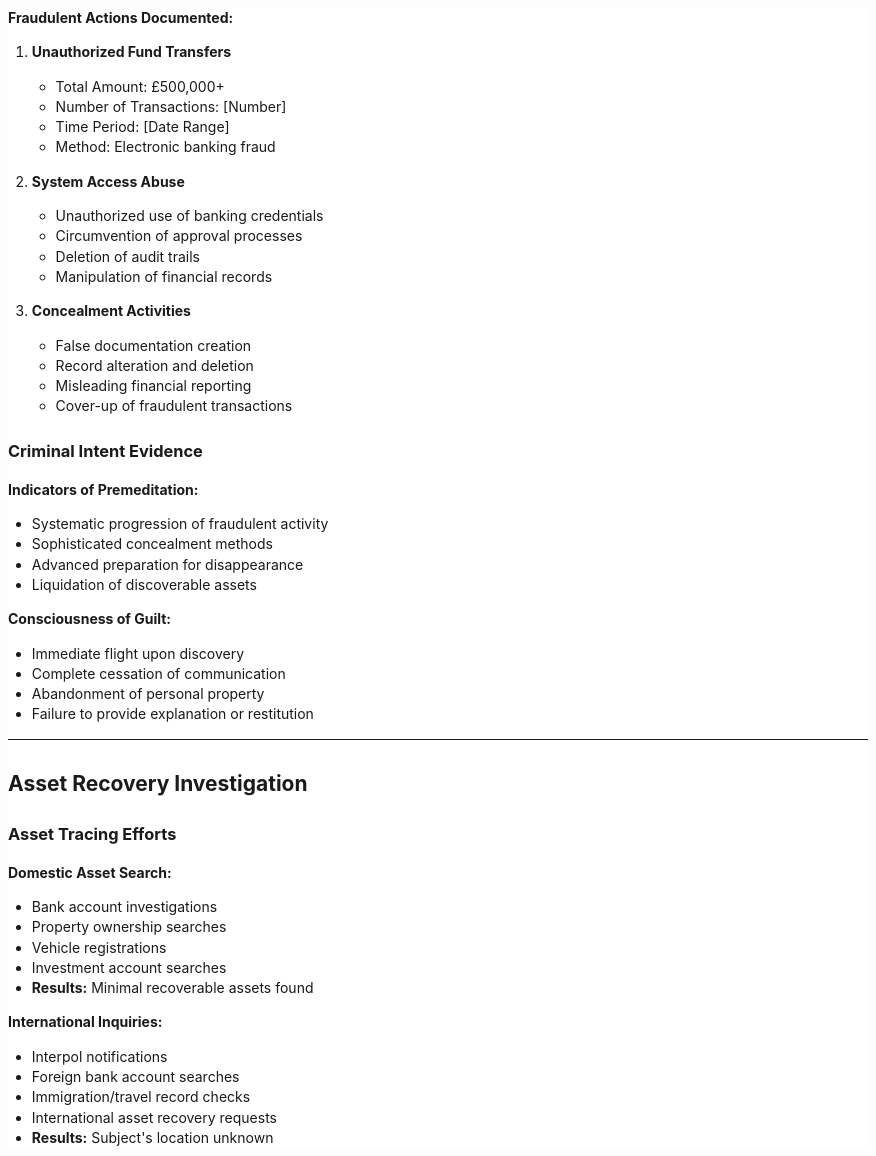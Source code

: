 **Fraudulent Actions Documented:**
1. **Unauthorized Fund Transfers**
   - Total Amount: £500,000+
   - Number of Transactions: [Number]
   - Time Period: [Date Range]
   - Method: Electronic banking fraud

2. **System Access Abuse**
   - Unauthorized use of banking credentials
   - Circumvention of approval processes
   - Deletion of audit trails
   - Manipulation of financial records

3. **Concealment Activities**
   - False documentation creation
   - Record alteration and deletion
   - Misleading financial reporting
   - Cover-up of fraudulent transactions

### Criminal Intent Evidence

**Indicators of Premeditation:**
- Systematic progression of fraudulent activity
- Sophisticated concealment methods
- Advanced preparation for disappearance
- Liquidation of discoverable assets

**Consciousness of Guilt:**
- Immediate flight upon discovery
- Complete cessation of communication
- Abandonment of personal property
- Failure to provide explanation or restitution

---

## Asset Recovery Investigation

### Asset Tracing Efforts

**Domestic Asset Search:**
- Bank account investigations
- Property ownership searches  
- Vehicle registrations
- Investment account searches
- **Results:** Minimal recoverable assets found

**International Inquiries:**
- Interpol notifications
- Foreign bank account searches
- Immigration/travel record checks
- International asset recovery requests
- **Results:** Subject's location unknown
